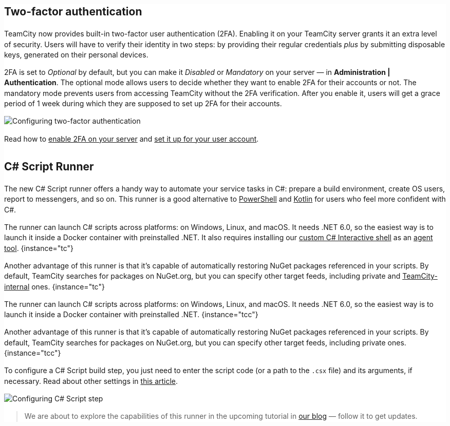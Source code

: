 [//]: # (title: What's New in TeamCity 2021.2)
[//]: # (auxiliary-id: What's New in TeamCity 2021.2)

## Two-factor authentication

TeamCity now provides built-in two-factor user authentication (2FA). Enabling it on your TeamCity server grants it an extra level of security. Users will have to verify their identity in two steps: by providing their regular credentials _plus_ by submitting disposable keys, generated on their personal devices.

2FA is set to _Optional_ by default, but you can make it _Disabled_ or _Mandatory_ on your server — in **Administration | Authentication**. The optional mode allows users to decide whether they want to enable 2FA for their accounts or not. The mandatory mode prevents users from accessing TeamCity without the 2FA verification. After you enable it, users will get a grace period of 1 week during which they are supposed to set up 2FA for their accounts.

<img src="2fa-user-page.png" alt="Configuring two-factor authentication" width="706"/>

Read how to [enable 2FA on your server](managing-two-factor-authentication.md) and [set it up for your user account](configuring-your-user-profile.md#Configuring+Two-Factor+Authentication).

## C# Script Runner

The new C# Script runner offers a handy way to automate your service tasks in C#: prepare a build environment, create OS users, report to messengers, and so on. This runner is a good alternative to [PowerShell](powershell.md) and [Kotlin](kotlin-script.md) for users who feel more confident with C#.

The runner can launch C# scripts across platforms: on Windows, Linux, and macOS. It needs .NET 6.0, so the easiest way is to launch it inside a Docker container with preinstalled .NET. It also requires installing our [custom C# Interactive shell](https://github.com/JetBrains/teamcity-csharp-interactive#readme) as an [agent tool](installing-agent-tools.md).
{instance="tc"}

Another advantage of this runner is that it’s capable of automatically restoring NuGet packages referenced in your scripts. By default, TeamCity searches for packages on NuGet.org, but you can specify other target feeds, including private and [TeamCity-internal](using-teamcity-as-nuget-feed.md) ones.
{instance="tc"}

The runner can launch C# scripts across platforms: on Windows, Linux, and macOS. It needs .NET 6.0, so the easiest way is to launch it inside a Docker container with preinstalled .NET.
{instance="tcc"}

Another advantage of this runner is that it’s capable of automatically restoring NuGet packages referenced in your scripts. By default, TeamCity searches for packages on NuGet.org, but you can specify other target feeds, including private ones.
{instance="tcc"}

To configure a C# Script build step, you just need to enter the script code (or a path to the `.csx` file) and its arguments, if necessary. Read about other settings in [this article](c-script.md).

<img src="C-script.png" alt="Configuring C# Script step" width="706"/>

>We are about to explore the capabilities of this runner in the upcoming tutorial in [our blog](https://blog.jetbrains.com/teamcity/) — follow it to get updates.
